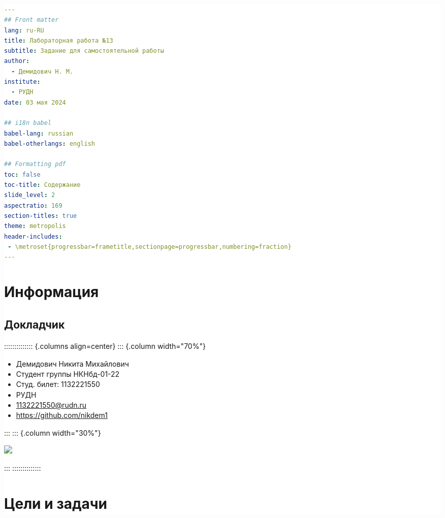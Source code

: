 ```yaml
---
## Front matter
lang: ru-RU
title: Лабораторная работа №13
subtitle: Задание для самостоятельной работы
author:
  - Демидович Н. М.
institute:
  - РУДН
date: 03 мая 2024

## i18n babel
babel-lang: russian
babel-otherlangs: english

## Formatting pdf
toc: false
toc-title: Содержание
slide_level: 2
aspectratio: 169
section-titles: true
theme: metropolis
header-includes:
 - \metroset{progressbar=frametitle,sectionpage=progressbar,numbering=fraction}
---
```


# Информация

## Докладчик

:::::::::::::: {.columns align=center}
::: {.column width="70%"}

  * Демидович Никита Михайлович
  * Студент группы НКНбд-01-22
  * Студ. билет: 1132221550
  * РУДН
  * [1132221550@rudn.ru](mailto:1132221550@rudn.ru)
  * <https://github.com/nikdem1>

:::
::: {.column width="30%"}

![](./image/kulyabov.jpg)

:::
::::::::::::::

# Цели и задачи
